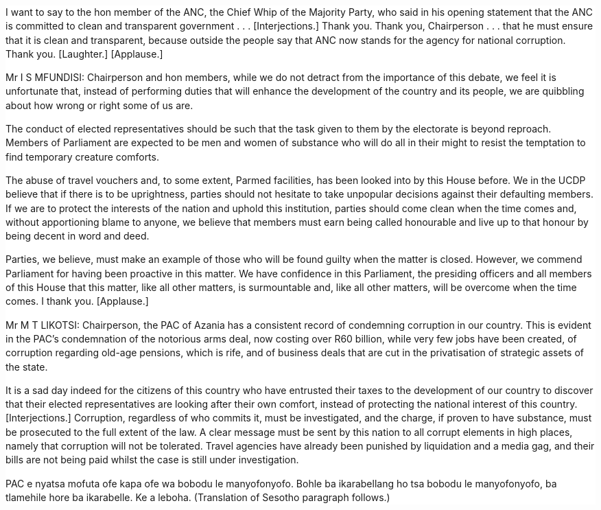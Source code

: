 I want to say to the hon member of the ANC, the Chief Whip of the Majority
Party, who said in his opening statement that the ANC is committed to clean
and transparent government . . . [Interjections.] Thank you. Thank you,
Chairperson . . . that he must ensure that it is clean and transparent,
because outside the people say that ANC now stands for the agency for
national corruption. Thank you. [Laughter.] [Applause.]

Mr I S MFUNDISI: Chairperson and hon members, while we do not detract from
the importance of this debate, we feel it is unfortunate that, instead of
performing duties that will enhance the development of the country and its
people, we are quibbling about how wrong or right some of us are.

The conduct of elected representatives should be such that the task given
to them by the electorate is beyond reproach. Members of Parliament are
expected to be men and women of substance who will do all in their might to
resist the temptation to find temporary creature comforts.

The abuse of travel vouchers and, to some extent, Parmed facilities, has
been looked into by this House before. We in the UCDP believe that if there
is to be uprightness, parties should not hesitate to take unpopular
decisions against their defaulting members. If we are to protect the
interests of the nation and uphold this institution, parties should come
clean when the time comes and, without apportioning blame to anyone, we
believe that members must earn being called honourable and live up to that
honour by being decent in word and deed.

Parties, we believe, must make an example of those who will be found guilty
when the matter is closed. However, we commend Parliament for having been
proactive in this matter. We have confidence in this Parliament, the
presiding officers and all members of this House that this matter, like all
other matters, is surmountable and, like all other matters, will be
overcome when the time comes. I thank you. [Applause.]

Mr M T LIKOTSI: Chairperson, the PAC of Azania has a consistent record of
condemning corruption in our country. This is evident in the PAC’s
condemnation of the notorious arms deal, now costing over R60 billion,
while very few jobs have been created, of corruption regarding old-age
pensions, which is rife, and of business deals that are cut in the
privatisation of strategic assets of the state.

It is a sad day indeed for the citizens of this country who have entrusted
their taxes to the development of our country to discover that their
elected representatives are looking after their own comfort, instead of
protecting the national interest of this country. [Interjections.]
Corruption, regardless of who commits it, must be investigated, and the
charge, if proven to have substance, must be prosecuted to the full extent
of the law. A clear message must be sent by this nation to all corrupt
elements in high places, namely that corruption will not be tolerated.
Travel agencies have already been punished by liquidation and a media gag,
and their bills are not being paid whilst the case is still under
investigation.

PAC e nyatsa mofuta ofe kapa ofe wa bobodu le manyofonyofo. Bohle ba
ikarabellang ho tsa bobodu le manyofonyofo, ba tlamehile hore ba
ikarabelle. Ke a leboha. (Translation of Sesotho paragraph follows.)
